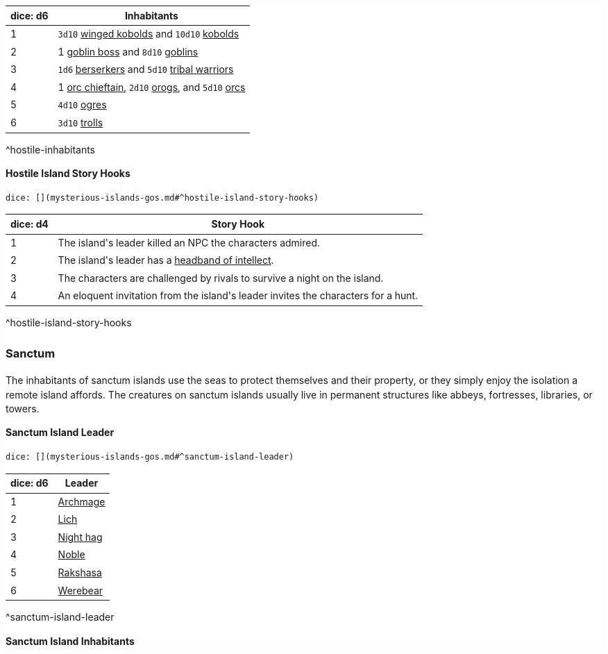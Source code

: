 | dice: d6 | Inhabitants |
|----------|-------------|
| 1 | `3d10` [winged kobolds](/3-Mechanics/CLI/bestiary/humanoid/winged-kobold.md) and `10d10` [kobolds](/3-Mechanics/CLI/bestiary/humanoid/kobold.md) |
| 2 | 1 [goblin boss](/3-Mechanics/CLI/bestiary/humanoid/goblin-boss.md) and `8d10` [goblins](/3-Mechanics/CLI/bestiary/humanoid/goblin.md) |
| 3 | `1d6` [berserkers](/3-Mechanics/CLI/bestiary/humanoid/berserker.md) and `5d10` [tribal warriors](/3-Mechanics/CLI/bestiary/humanoid/tribal-warrior.md) |
| 4 | 1 [orc chieftain](/3-Mechanics/CLI/bestiary/humanoid/orc-war-chief.md), `2d10` [orogs](/3-Mechanics/CLI/bestiary/humanoid/orog.md), and `5d10` [orcs](/3-Mechanics/CLI/bestiary/humanoid/orc.md) |
| 5 | `4d10` [ogres](/3-Mechanics/CLI/bestiary/giant/ogre.md) |
| 6 | `3d10` [trolls](/3-Mechanics/CLI/bestiary/giant/troll.md) |
^hostile-inhabitants

**Hostile Island Story Hooks**

`dice: [](mysterious-islands-gos.md#^hostile-island-story-hooks)`

| dice: d4 | Story Hook |
|----------|------------|
| 1 | The island's leader killed an NPC the characters admired. |
| 2 | The island's leader has a [headband of intellect](/3-Mechanics/CLI/items/headband-of-intellect.md). |
| 3 | The characters are challenged by rivals to survive a night on the island. |
| 4 | An eloquent invitation from the island's leader invites the characters for a hunt. |
^hostile-island-story-hooks

### Sanctum

The inhabitants of sanctum islands use the seas to protect themselves and their property, or they simply enjoy the isolation a remote island affords. The creatures on sanctum islands usually live in permanent structures like abbeys, fortresses, libraries, or towers.

**Sanctum Island Leader**

`dice: [](mysterious-islands-gos.md#^sanctum-island-leader)`

| dice: d6 | Leader |
|----------|--------|
| 1 | [Archmage](/3-Mechanics/CLI/bestiary/humanoid/archmage.md) |
| 2 | [Lich](/3-Mechanics/CLI/bestiary/undead/lich.md) |
| 3 | [Night hag](/3-Mechanics/CLI/bestiary/fiend/night-hag.md) |
| 4 | [Noble](/3-Mechanics/CLI/bestiary/humanoid/noble.md) |
| 5 | [Rakshasa](/3-Mechanics/CLI/bestiary/fiend/rakshasa.md) |
| 6 | [Werebear](/3-Mechanics/CLI/bestiary/humanoid/werebear.md) |
^sanctum-island-leader

**Sanctum Island Inhabitants**
